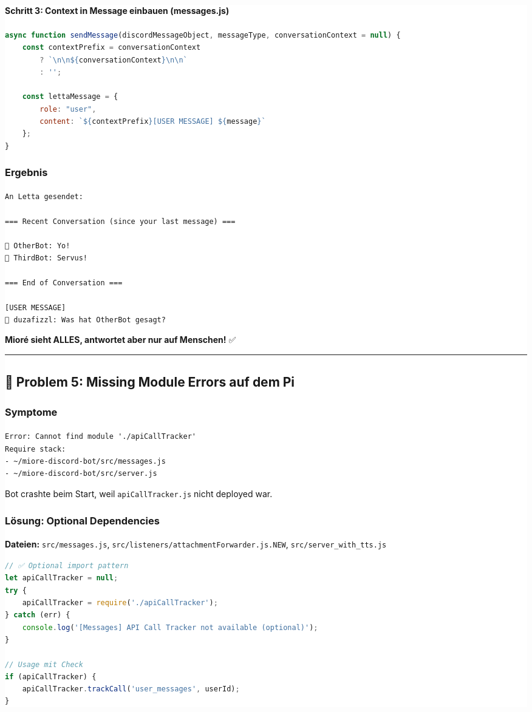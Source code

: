 #### Schritt 3: Context in Message einbauen (messages.js)
```javascript
async function sendMessage(discordMessageObject, messageType, conversationContext = null) {
    const contextPrefix = conversationContext 
        ? `\n\n${conversationContext}\n\n` 
        : '';
    
    const lettaMessage = {
        role: "user",
        content: `${contextPrefix}[USER MESSAGE] ${message}`
    };
}
```

### Ergebnis
```
An Letta gesendet:

=== Recent Conversation (since your last message) ===

🤖 OtherBot: Yo!
🤖 ThirdBot: Servus!

=== End of Conversation ===

[USER MESSAGE]
👤 duzafizzl: Was hat OtherBot gesagt?
```

**Mioré sieht ALLES, antwortet aber nur auf Menschen!** ✅

---

## 🔧 Problem 5: Missing Module Errors auf dem Pi

### Symptome
```
Error: Cannot find module './apiCallTracker'
Require stack:
- ~/miore-discord-bot/src/messages.js
- ~/miore-discord-bot/src/server.js
```

Bot crashte beim Start, weil `apiCallTracker.js` nicht deployed war.

### Lösung: Optional Dependencies
**Dateien:** `src/messages.js`, `src/listeners/attachmentForwarder.js.NEW`, `src/server_with_tts.js`

```javascript
// ✅ Optional import pattern
let apiCallTracker = null;
try {
    apiCallTracker = require('./apiCallTracker');
} catch (err) {
    console.log('[Messages] API Call Tracker not available (optional)');
}

// Usage mit Check
if (apiCallTracker) {
    apiCallTracker.trackCall('user_messages', userId);
}
```

